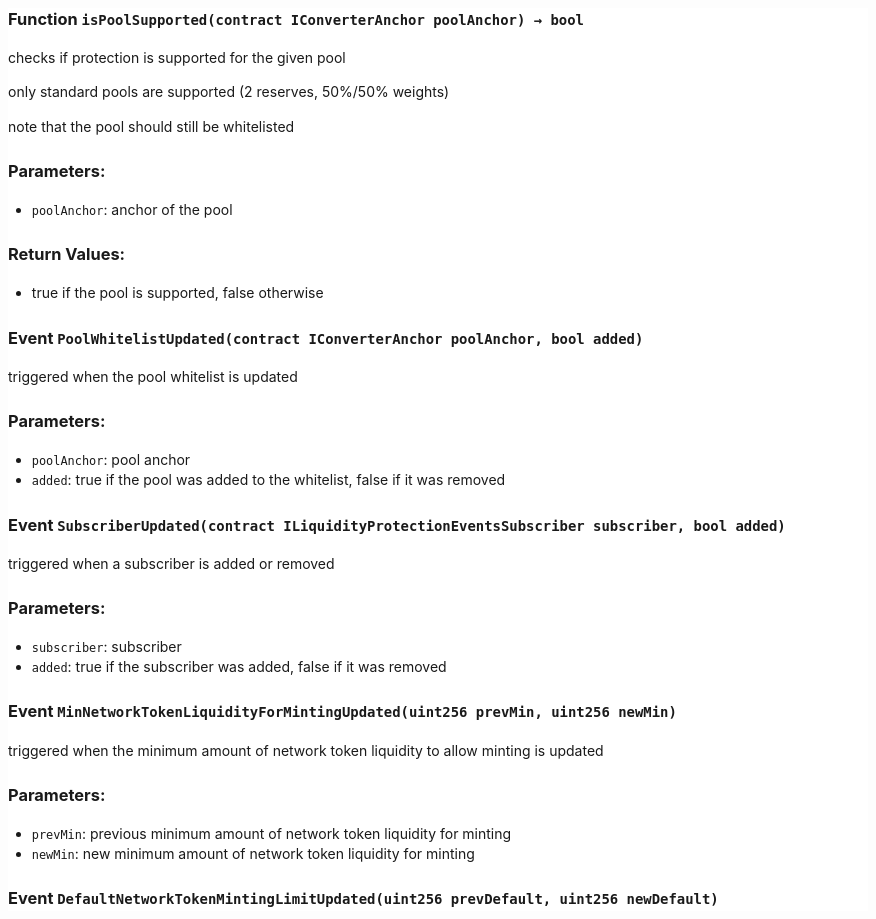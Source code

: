 ### Function `isPoolSupported(contract IConverterAnchor poolAnchor) → bool` <a id="LiquidityProtectionSettings-isPoolSupported-contract-IConverterAnchor-"></a>

checks if protection is supported for the given pool

only standard pools are supported \(2 reserves, 50%/50% weights\)

note that the pool should still be whitelisted

### Parameters:

* `poolAnchor`:    anchor of the pool

### Return Values:

* true if the pool is supported, false otherwise

### Event `PoolWhitelistUpdated(contract IConverterAnchor poolAnchor, bool added)` <a id="LiquidityProtectionSettings-PoolWhitelistUpdated-contract-IConverterAnchor-bool-"></a>

triggered when the pool whitelist is updated

### Parameters:

* `poolAnchor`: pool anchor
* `added`: true if the pool was added to the whitelist, false if it was removed

### Event `SubscriberUpdated(contract ILiquidityProtectionEventsSubscriber subscriber, bool added)` <a id="LiquidityProtectionSettings-SubscriberUpdated-contract-ILiquidityProtectionEventsSubscriber-bool-"></a>

triggered when a subscriber is added or removed

### Parameters:

* `subscriber`: subscriber
* `added`: true if the subscriber was added, false if it was removed

### Event `MinNetworkTokenLiquidityForMintingUpdated(uint256 prevMin, uint256 newMin)` <a id="LiquidityProtectionSettings-MinNetworkTokenLiquidityForMintingUpdated-uint256-uint256-"></a>

triggered when the minimum amount of network token liquidity to allow minting is updated

### Parameters:

* `prevMin`: previous minimum amount of network token liquidity for minting
* `newMin`: new minimum amount of network token liquidity for minting

### Event `DefaultNetworkTokenMintingLimitUpdated(uint256 prevDefault, uint256 newDefault)` <a id="LiquidityProtectionSettings-DefaultNetworkTokenMintingLimitUpdated-uint256-uint256-"></a>
